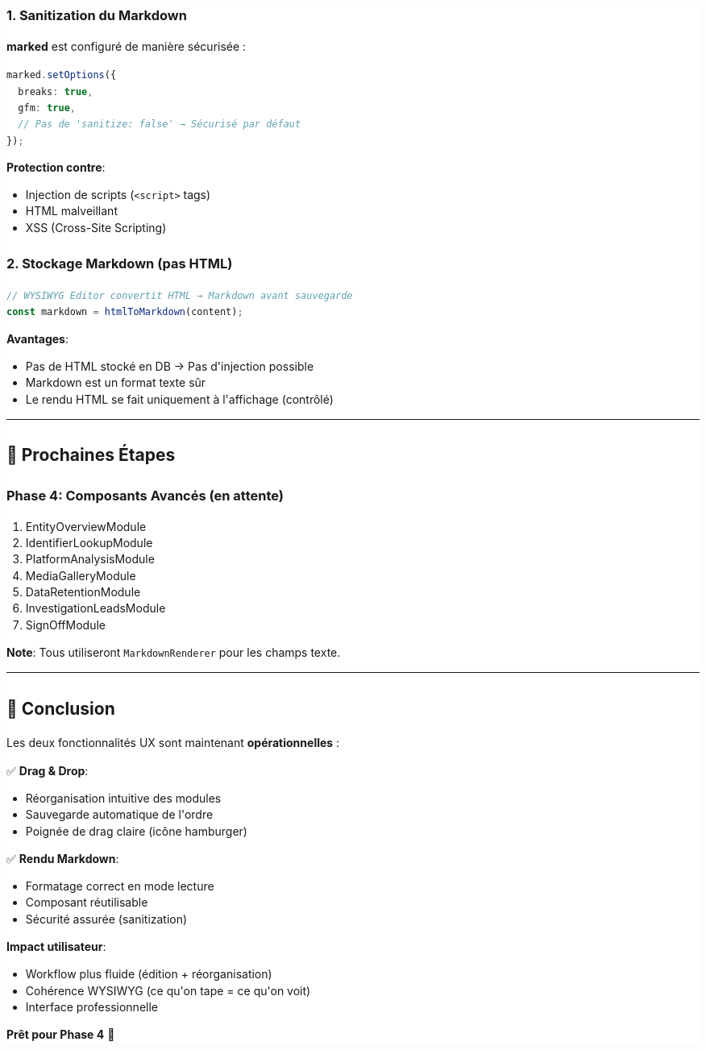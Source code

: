 ### 1. Sanitization du Markdown

**marked** est configuré de manière sécurisée :
```typescript
marked.setOptions({
  breaks: true,
  gfm: true,
  // Pas de 'sanitize: false' → Sécurisé par défaut
});
```

**Protection contre**:
- Injection de scripts (`<script>` tags)
- HTML malveillant
- XSS (Cross-Site Scripting)

### 2. Stockage Markdown (pas HTML)

```typescript
// WYSIWYG Editor convertit HTML → Markdown avant sauvegarde
const markdown = htmlToMarkdown(content);
```

**Avantages**:
- Pas de HTML stocké en DB → Pas d'injection possible
- Markdown est un format texte sûr
- Le rendu HTML se fait uniquement à l'affichage (contrôlé)

---

## 🚀 Prochaines Étapes

### Phase 4: Composants Avancés (en attente)
1. EntityOverviewModule
2. IdentifierLookupModule
3. PlatformAnalysisModule
4. MediaGalleryModule
5. DataRetentionModule
6. InvestigationLeadsModule
7. SignOffModule

**Note**: Tous utiliseront `MarkdownRenderer` pour les champs texte.

---

## 📝 Conclusion

Les deux fonctionnalités UX sont maintenant **opérationnelles** :

✅ **Drag & Drop**:
- Réorganisation intuitive des modules
- Sauvegarde automatique de l'ordre
- Poignée de drag claire (icône hamburger)

✅ **Rendu Markdown**:
- Formatage correct en mode lecture
- Composant réutilisable
- Sécurité assurée (sanitization)

**Impact utilisateur**:
- Workflow plus fluide (édition + réorganisation)
- Cohérence WYSIWYG (ce qu'on tape = ce qu'on voit)
- Interface professionnelle

**Prêt pour Phase 4** 🚀
